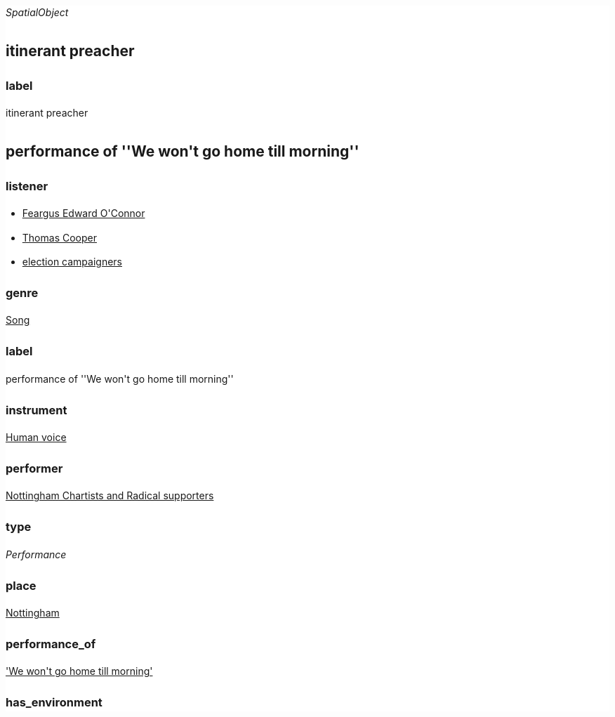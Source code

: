 
*SpatialObject*

## itinerant preacher

### label


itinerant preacher

## performance of ''We won't go home till morning''

### listener

 - [Feargus Edward O'Connor](#Feargus-Edward-O'Connor)

 - [Thomas Cooper](#Thomas-Cooper)

 - [election campaigners](#election-campaigners)

### genre


[Song](#Song)

### label


performance of ''We won't go home till morning''

### instrument


[Human voice](#Human-voice)

### performer


[Nottingham Chartists and Radical supporters](#Nottingham-Chartists-and-Radical-supporters)

### type


*Performance*

### place


[Nottingham](#Nottingham)

### performance_of


['We won't go home till morning'](#'We-won't-go-home-till-morning')

### has_environment
